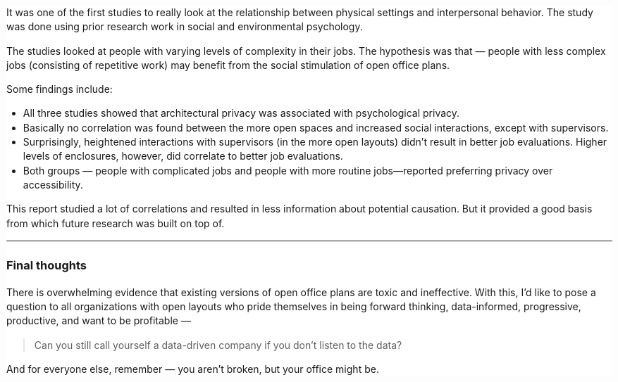 It was one of the first studies to really look at the relationship between physical settings and interpersonal behavior. The study was done using prior research work in social and environmental psychology.

The studies looked at people with varying levels of complexity in their jobs. The hypothesis was that — people with less complex jobs (consisting of repetitive work) may benefit from the social stimulation of open office plans.

Some findings include:

* All three studies showed that architectural privacy was associated with psychological privacy.
* Basically no correlation was found between the more open spaces and increased social interactions, except with supervisors.
* Surprisingly, heightened interactions with supervisors (in the more open layouts) didn’t result in better job evaluations. Higher levels of enclosures, however, did correlate to better job evaluations.
* Both groups — people with complicated jobs and people with more routine jobs—reported preferring privacy over accessibility.

This report studied a lot of correlations and resulted in less information about potential causation. But it provided a good basis from which future research was built on top of.

***

### Final thoughts

There is overwhelming evidence that existing versions of open office plans are toxic and ineffective. With this, I’d like to pose a question to all organizations with open layouts who pride themselves in being forward thinking, data-informed, progressive, productive, and want to be profitable —

> Can you still call yourself a data-driven company if you don’t listen to the data?

And for everyone else, remember — you aren’t broken, but your office might be.